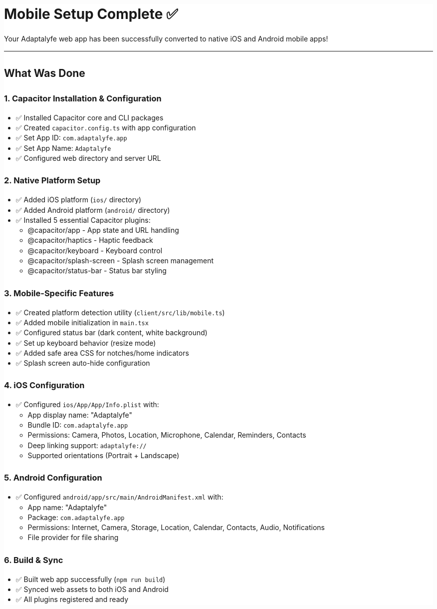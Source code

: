 # Mobile Setup Complete ✅

Your Adaptalyfe web app has been successfully converted to native iOS and Android mobile apps!

---

## What Was Done

### 1. Capacitor Installation & Configuration
- ✅ Installed Capacitor core and CLI packages
- ✅ Created `capacitor.config.ts` with app configuration
- ✅ Set App ID: `com.adaptalyfe.app`
- ✅ Set App Name: `Adaptalyfe`
- ✅ Configured web directory and server URL

### 2. Native Platform Setup
- ✅ Added iOS platform (`ios/` directory)
- ✅ Added Android platform (`android/` directory)
- ✅ Installed 5 essential Capacitor plugins:
  - @capacitor/app - App state and URL handling
  - @capacitor/haptics - Haptic feedback
  - @capacitor/keyboard - Keyboard control
  - @capacitor/splash-screen - Splash screen management
  - @capacitor/status-bar - Status bar styling

### 3. Mobile-Specific Features
- ✅ Created platform detection utility (`client/src/lib/mobile.ts`)
- ✅ Added mobile initialization in `main.tsx`
- ✅ Configured status bar (dark content, white background)
- ✅ Set up keyboard behavior (resize mode)
- ✅ Added safe area CSS for notches/home indicators
- ✅ Splash screen auto-hide configuration

### 4. iOS Configuration
- ✅ Configured `ios/App/App/Info.plist` with:
  - App display name: "Adaptalyfe"
  - Bundle ID: `com.adaptalyfe.app`
  - Permissions: Camera, Photos, Location, Microphone, Calendar, Reminders, Contacts
  - Deep linking support: `adaptalyfe://`
  - Supported orientations (Portrait + Landscape)

### 5. Android Configuration
- ✅ Configured `android/app/src/main/AndroidManifest.xml` with:
  - App name: "Adaptalyfe"
  - Package: `com.adaptalyfe.app`
  - Permissions: Internet, Camera, Storage, Location, Calendar, Contacts, Audio, Notifications
  - File provider for file sharing

### 6. Build & Sync
- ✅ Built web app successfully (`npm run build`)
- ✅ Synced web assets to both iOS and Android
- ✅ All plugins registered and ready
